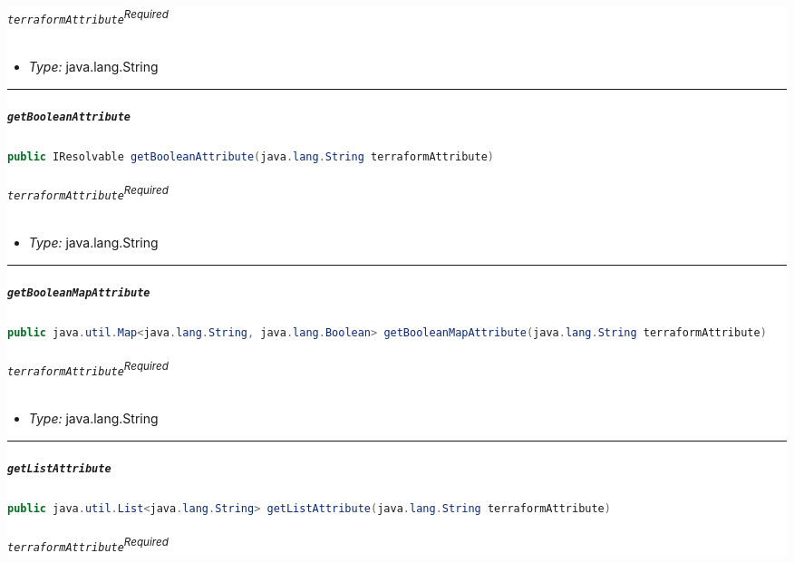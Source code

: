 ###### `terraformAttribute`<sup>Required</sup> <a name="terraformAttribute" id="@cdktf/provider-cloudflare.dataCloudflareDnsFirewall.DataCloudflareDnsFirewall.getAnyMapAttribute.parameter.terraformAttribute"></a>

- *Type:* java.lang.String

---

##### `getBooleanAttribute` <a name="getBooleanAttribute" id="@cdktf/provider-cloudflare.dataCloudflareDnsFirewall.DataCloudflareDnsFirewall.getBooleanAttribute"></a>

```java
public IResolvable getBooleanAttribute(java.lang.String terraformAttribute)
```

###### `terraformAttribute`<sup>Required</sup> <a name="terraformAttribute" id="@cdktf/provider-cloudflare.dataCloudflareDnsFirewall.DataCloudflareDnsFirewall.getBooleanAttribute.parameter.terraformAttribute"></a>

- *Type:* java.lang.String

---

##### `getBooleanMapAttribute` <a name="getBooleanMapAttribute" id="@cdktf/provider-cloudflare.dataCloudflareDnsFirewall.DataCloudflareDnsFirewall.getBooleanMapAttribute"></a>

```java
public java.util.Map<java.lang.String, java.lang.Boolean> getBooleanMapAttribute(java.lang.String terraformAttribute)
```

###### `terraformAttribute`<sup>Required</sup> <a name="terraformAttribute" id="@cdktf/provider-cloudflare.dataCloudflareDnsFirewall.DataCloudflareDnsFirewall.getBooleanMapAttribute.parameter.terraformAttribute"></a>

- *Type:* java.lang.String

---

##### `getListAttribute` <a name="getListAttribute" id="@cdktf/provider-cloudflare.dataCloudflareDnsFirewall.DataCloudflareDnsFirewall.getListAttribute"></a>

```java
public java.util.List<java.lang.String> getListAttribute(java.lang.String terraformAttribute)
```

###### `terraformAttribute`<sup>Required</sup> <a name="terraformAttribute" id="@cdktf/provider-cloudflare.dataCloudflareDnsFirewall.DataCloudflareDnsFirewall.getListAttribute.parameter.terraformAttribute"></a>
